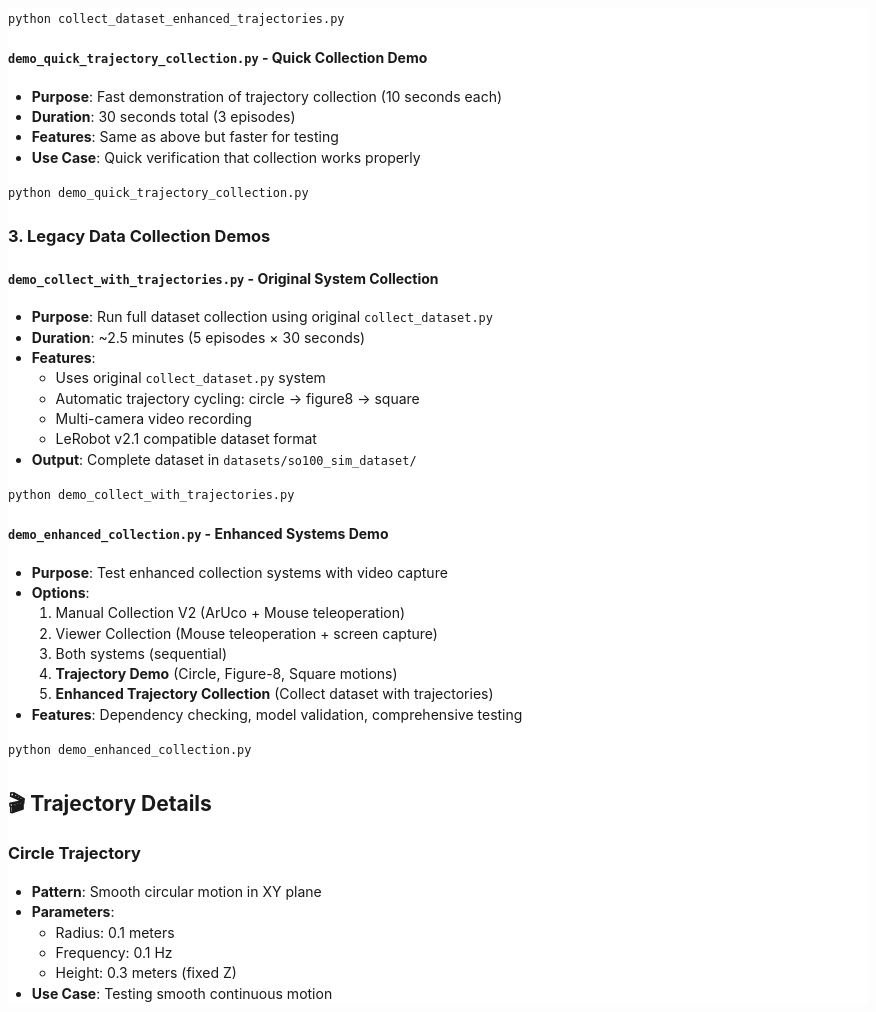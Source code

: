 ```bash
python collect_dataset_enhanced_trajectories.py
```

#### `demo_quick_trajectory_collection.py` - Quick Collection Demo
- **Purpose**: Fast demonstration of trajectory collection (10 seconds each)
- **Duration**: 30 seconds total (3 episodes)
- **Features**: Same as above but faster for testing
- **Use Case**: Quick verification that collection works properly

```bash
python demo_quick_trajectory_collection.py
```

### 3. **Legacy Data Collection Demos**

#### `demo_collect_with_trajectories.py` - Original System Collection
- **Purpose**: Run full dataset collection using original `collect_dataset.py`
- **Duration**: ~2.5 minutes (5 episodes × 30 seconds)
- **Features**:
  - Uses original `collect_dataset.py` system
  - Automatic trajectory cycling: circle → figure8 → square
  - Multi-camera video recording
  - LeRobot v2.1 compatible dataset format
- **Output**: Complete dataset in `datasets/so100_sim_dataset/`

```bash
python demo_collect_with_trajectories.py
```

#### `demo_enhanced_collection.py` - Enhanced Systems Demo
- **Purpose**: Test enhanced collection systems with video capture
- **Options**:
  1. Manual Collection V2 (ArUco + Mouse teleoperation)
  2. Viewer Collection (Mouse teleoperation + screen capture)
  3. Both systems (sequential)
  4. **Trajectory Demo** (Circle, Figure-8, Square motions)
  5. **Enhanced Trajectory Collection** (Collect dataset with trajectories)
- **Features**: Dependency checking, model validation, comprehensive testing

```bash
python demo_enhanced_collection.py
```

## 🎬 Trajectory Details

### Circle Trajectory
- **Pattern**: Smooth circular motion in XY plane
- **Parameters**:
  - Radius: 0.1 meters
  - Frequency: 0.1 Hz
  - Height: 0.3 meters (fixed Z)
- **Use Case**: Testing smooth continuous motion
